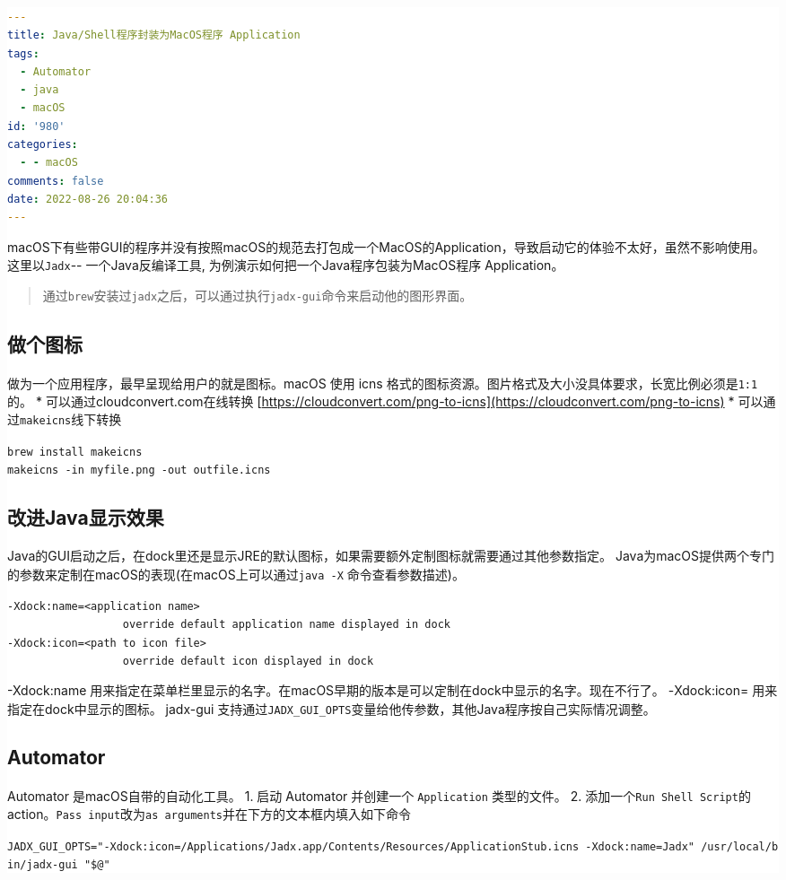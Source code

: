 ```yaml
---
title: Java/Shell程序封装为MacOS程序 Application
tags:
  - Automator
  - java
  - macOS
id: '980'
categories:
  - - macOS
comments: false
date: 2022-08-26 20:04:36
---
```


macOS下有些带GUI的程序并没有按照macOS的规范去打包成一个MacOS的Application，导致启动它的体验不太好，虽然不影响使用。 这里以`Jadx`\-- 一个Java反编译工具, 为例演示如何把一个Java程序包装为MacOS程序 Application。

> 通过`brew`安装过`jadx`之后，可以通过执行`jadx-gui`命令来启动他的图形界面。

## 做个图标

做为一个应用程序，最早呈现给用户的就是图标。macOS 使用 icns 格式的图标资源。图片格式及大小没具体要求，长宽比例必须是`1:1`的。 \* 可以通过cloudconvert.com在线转换 [https://cloudconvert.com/png-to-icns](https://cloudconvert.com/png-to-icns) \* 可以通过`makeicns`线下转换

```Shell
brew install makeicns
makeicns -in myfile.png -out outfile.icns
```

## 改进Java显示效果

Java的GUI启动之后，在dock里还是显示JRE的默认图标，如果需要额外定制图标就需要通过其他参数指定。 Java为macOS提供两个专门的参数来定制在macOS的表现(在macOS上可以通过`java -X` 命令查看参数描述)。

```
-Xdock:name=<application name>
                  override default application name displayed in dock
-Xdock:icon=<path to icon file>
                  override default icon displayed in dock
```

\-Xdock:name 用来指定在菜单栏里显示的名字。在macOS早期的版本是可以定制在dock中显示的名字。现在不行了。 -Xdock:icon= 用来指定在dock中显示的图标。 jadx-gui 支持通过`JADX_GUI_OPTS`变量给他传参数，其他Java程序按自己实际情况调整。

## Automator

Automator 是macOS自带的自动化工具。 1. 启动 Automator 并创建一个 `Application` 类型的文件。 2. 添加一个`Run Shell Script`的action。`Pass input`改为`as arguments`并在下方的文本框内填入如下命令

```Shell
JADX_GUI_OPTS="-Xdock:icon=/Applications/Jadx.app/Contents/Resources/ApplicationStub.icns -Xdock:name=Jadx" /usr/local/bin/jadx-gui "$@"
```
